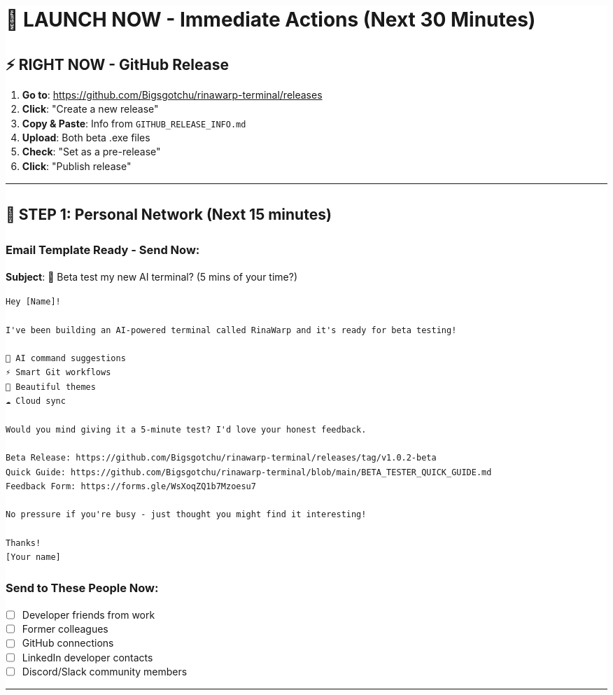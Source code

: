 # 🚀 LAUNCH NOW - Immediate Actions (Next 30 Minutes)

## ⚡ **RIGHT NOW - GitHub Release**

1. **Go to**: https://github.com/Bigsgotchu/rinawarp-terminal/releases
2. **Click**: "Create a new release"  
3. **Copy & Paste**: Info from `GITHUB_RELEASE_INFO.md`
4. **Upload**: Both beta .exe files
5. **Check**: "Set as a pre-release"
6. **Click**: "Publish release"

---

## 📧 **STEP 1: Personal Network (Next 15 minutes)**

### **Email Template Ready - Send Now:**

**Subject**: 🧪 Beta test my new AI terminal? (5 mins of your time?)

```
Hey [Name]!

I've been building an AI-powered terminal called RinaWarp and it's ready for beta testing!

🤖 AI command suggestions
⚡ Smart Git workflows  
🎨 Beautiful themes
☁️ Cloud sync

Would you mind giving it a 5-minute test? I'd love your honest feedback.

Beta Release: https://github.com/Bigsgotchu/rinawarp-terminal/releases/tag/v1.0.2-beta
Quick Guide: https://github.com/Bigsgotchu/rinawarp-terminal/blob/main/BETA_TESTER_QUICK_GUIDE.md
Feedback Form: https://forms.gle/WsXoqZQ1b7Mzoesu7

No pressure if you're busy - just thought you might find it interesting!

Thanks!
[Your name]
```

### **Send to These People Now:**
- [ ] Developer friends from work
- [ ] Former colleagues  
- [ ] GitHub connections
- [ ] LinkedIn developer contacts
- [ ] Discord/Slack community members

---
